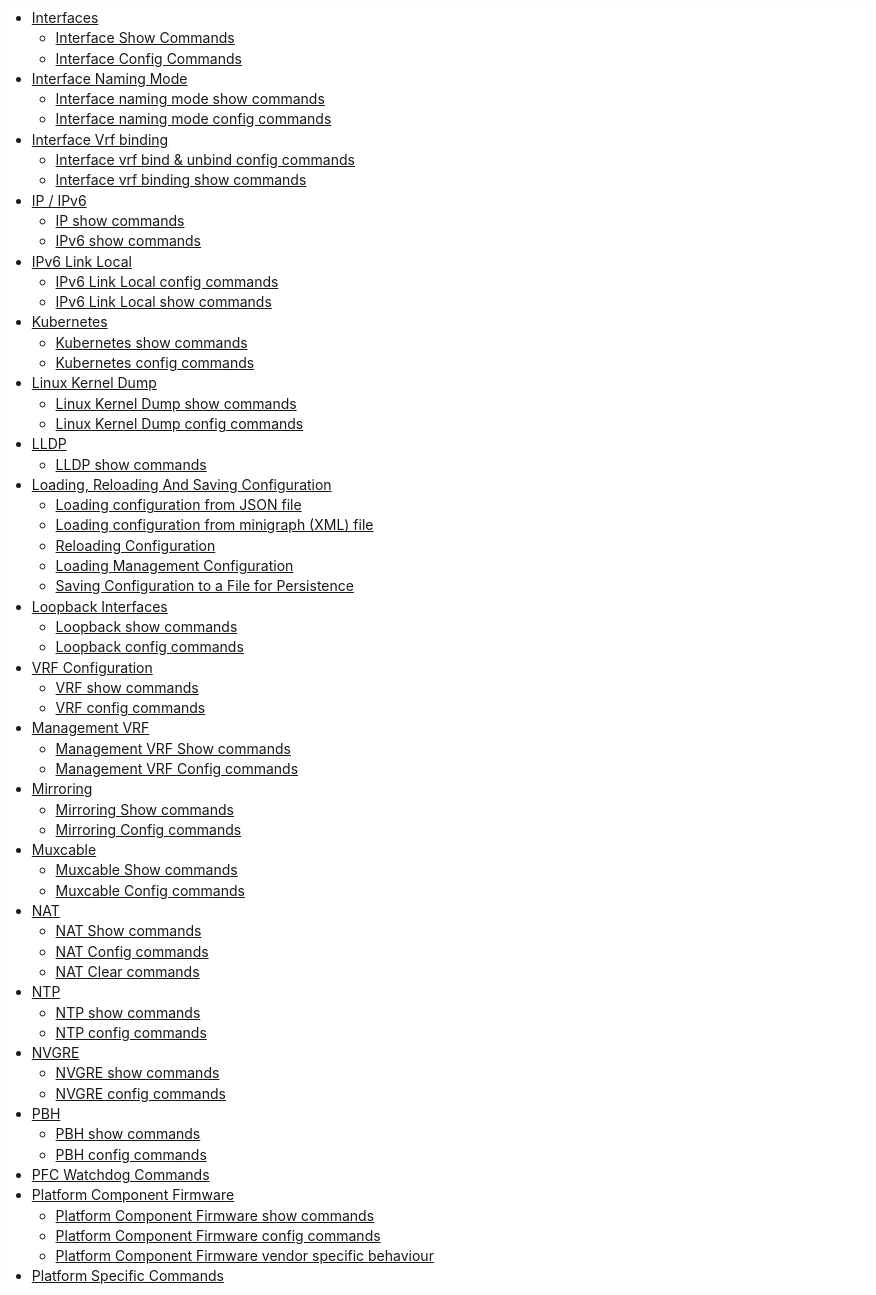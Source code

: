 * [Interfaces](#interfaces)
  * [Interface Show Commands](#interface-show-commands)
  * [Interface Config Commands](#interface-config-commands)
* [Interface Naming Mode](#interface-naming-mode)
  * [Interface naming mode show commands](#interface-naming-mode-show-commands)
  * [Interface naming mode config commands](#interface-naming-mode-config-commands)
 * [Interface Vrf binding](#interface-vrf-binding)
      * [Interface vrf bind & unbind config commands](#interface-vrf-bind-&-unbind-config-commands)
      * [Interface vrf binding show commands](#interface-vrf-binding-show-commands)
* [IP / IPv6](#ip--ipv6)
  * [IP show commands](#ip-show-commands)
  * [IPv6 show commands](#ipv6-show-commands)
* [IPv6 Link Local](#ipv6-link-local)
  * [IPv6 Link Local config commands](#ipv6-link-local-config-commands)
  * [IPv6 Link Local show commands](#ipv6-link-local-show-commands)
* [Kubernetes](#Kubernetes)
  * [Kubernetes show commands](#Kubernetes-show-commands)
  * [Kubernetes config commands](#Kubernetes-config-commands)
* [Linux Kernel Dump](#kdump)
  * [Linux Kernel Dump show commands](#kdump-show-commands)
  * [Linux Kernel Dump config commands](#kdump-config-commands)
* [LLDP](#lldp)
  * [LLDP show commands](#lldp-show-commands)
* [Loading, Reloading And Saving Configuration](#loading-reloading-and-saving-configuration)
  * [Loading configuration from JSON file](#loading-configuration-from-json-file)
  * [Loading configuration from minigraph (XML) file](#loading-configuration-from-minigraph-xml-file)
  * [Reloading Configuration](#reloading-configuration)
  * [Loading Management Configuration](#loading-management-configuration)
  * [Saving Configuration to a File for Persistence](saving-configuration-to-a-file-for-persistence)
 * [Loopback Interfaces](#loopback-interfaces)
    * [Loopback show commands](#loopback-show-commands)
    * [Loopback config commands](#loopback-config-commands)
* [VRF Configuration](#vrf-configuration)
    * [VRF show commands](#vrf-show-commands)
    * [VRF config commands](#vrf-config-commands)
* [Management VRF](#Management-VRF)
  * [Management VRF Show commands](#management-vrf-show-commands)
  * [Management VRF Config commands](#management-vrf-config-commands)
* [Mirroring](#mirroring)
  * [Mirroring Show commands](#mirroring-show-commands)
  * [Mirroring Config commands](#mirroring-config-commands)
* [Muxcable](#muxcable)
  * [Muxcable Show commands](#muxcable-show-commands)
  * [Muxcable Config commands](#muxcable-config-commands)
* [NAT](#nat)
  * [NAT Show commands](#nat-show-commands)
  * [NAT Config commands](#nat-config-commands)
  * [NAT Clear commands](#nat-clear-commands)
* [NTP](#ntp)
  * [NTP show commands](#ntp-show-commands)
  * [NTP config commands](#ntp-config-commands)
* [NVGRE](#nvgre)
  * [NVGRE show commands](#nvgre-show-commands)
  * [NVGRE config commands](#nvgre-config-commands)
* [PBH](#pbh)
  * [PBH show commands](#pbh-show-commands)
  * [PBH config commands](#pbh-config-commands)
* [PFC Watchdog Commands](#pfc-watchdog-commands)
* [Platform Component Firmware](#platform-component-firmware)
  * [Platform Component Firmware show commands](#platform-component-firmware-show-commands)
  * [Platform Component Firmware config commands](#platform-component-firmware-config-commands)
  * [Platform Component Firmware vendor specific behaviour](#platform-component-firmware-vendor-specific-behaviour)
* [Platform Specific Commands](#platform-specific-commands)